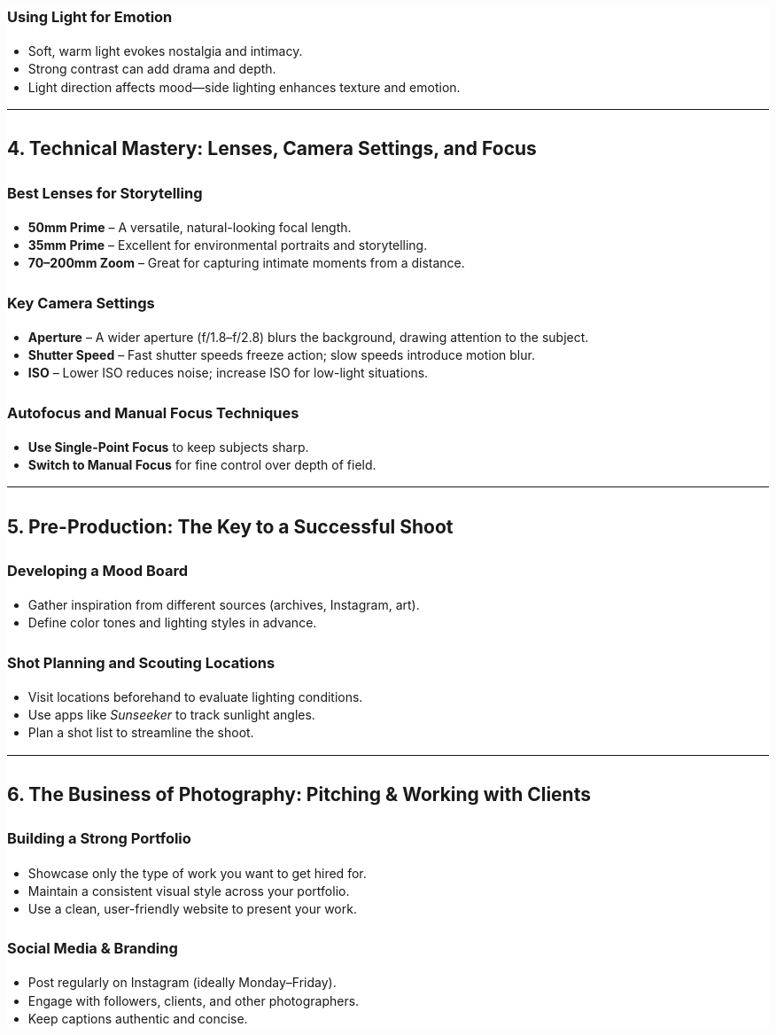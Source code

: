 ### **Using Light for Emotion**  
- Soft, warm light evokes nostalgia and intimacy.  
- Strong contrast can add drama and depth.  
- Light direction affects mood—side lighting enhances texture and emotion.  

---

## **4. Technical Mastery: Lenses, Camera Settings, and Focus**  
### **Best Lenses for Storytelling**  
- **50mm Prime** – A versatile, natural-looking focal length.  
- **35mm Prime** – Excellent for environmental portraits and storytelling.  
- **70–200mm Zoom** – Great for capturing intimate moments from a distance.  

### **Key Camera Settings**  
- **Aperture** – A wider aperture (f/1.8–f/2.8) blurs the background, drawing attention to the subject.  
- **Shutter Speed** – Fast shutter speeds freeze action; slow speeds introduce motion blur.  
- **ISO** – Lower ISO reduces noise; increase ISO for low-light situations.  

### **Autofocus and Manual Focus Techniques**  
- **Use Single-Point Focus** to keep subjects sharp.  
- **Switch to Manual Focus** for fine control over depth of field.  

---

## **5. Pre-Production: The Key to a Successful Shoot**  
### **Developing a Mood Board**  
- Gather inspiration from different sources (archives, Instagram, art).  
- Define color tones and lighting styles in advance.  

### **Shot Planning and Scouting Locations**  
- Visit locations beforehand to evaluate lighting conditions.  
- Use apps like *Sunseeker* to track sunlight angles.  
- Plan a shot list to streamline the shoot.  

---

## **6. The Business of Photography: Pitching & Working with Clients**  
### **Building a Strong Portfolio**  
- Showcase only the type of work you want to get hired for.  
- Maintain a consistent visual style across your portfolio.  
- Use a clean, user-friendly website to present your work.  

### **Social Media & Branding**  
- Post regularly on Instagram (ideally Monday–Friday).  
- Engage with followers, clients, and other photographers.  
- Keep captions authentic and concise.  
